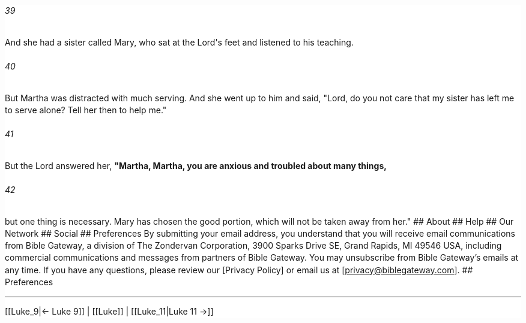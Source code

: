 



###### 39 


And she had a sister called Mary, who sat at the Lord's feet and listened to his teaching. 





###### 40 


But Martha was distracted with much serving. And she went up to him and said, "Lord, do you not care that my sister has left me to serve alone? Tell her then to help me." 





###### 41 


But the Lord answered her, **"Martha, Martha, you are anxious and troubled about many things,** 





###### 42 


but one thing is necessary. Mary has chosen the good portion, which will not be taken away from her." ## About ## Help ## Our Network ## Social ## Preferences By submitting your email address, you understand that you will receive email communications from Bible Gateway, a division of The Zondervan Corporation, 3900 Sparks Drive SE, Grand Rapids, MI 49546 USA, including commercial communications and messages from partners of Bible Gateway. You may unsubscribe from Bible Gateway&rsquo;s emails at any time. If you have any questions, please review our [Privacy Policy] or email us at [privacy@biblegateway.com]. ## Preferences

***

[[Luke_9|← Luke 9]] | [[Luke]] | [[Luke_11|Luke 11 →]]
